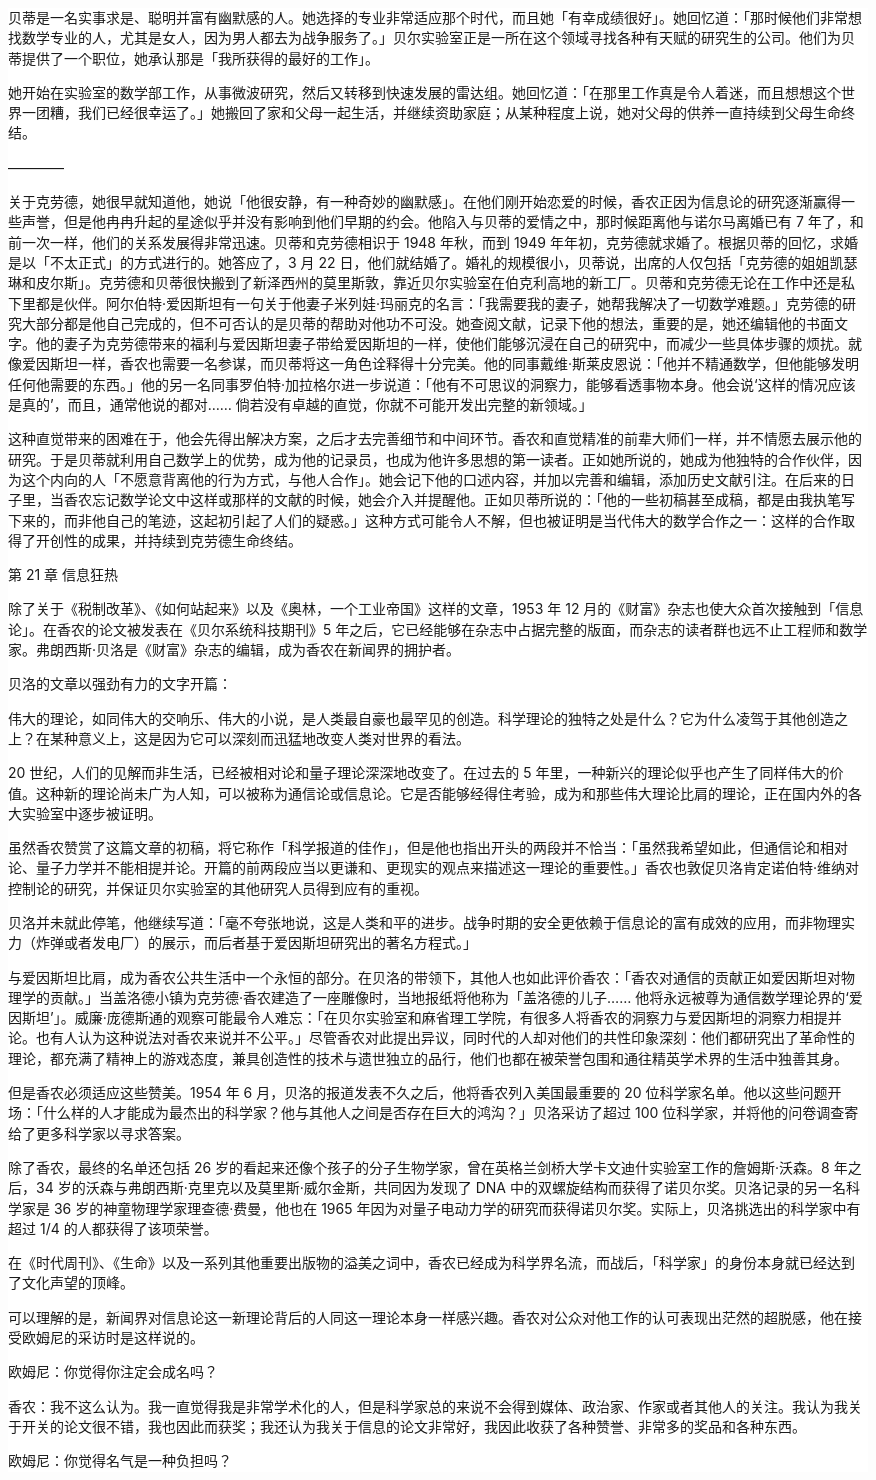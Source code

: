 贝蒂是一名实事求是、聪明并富有幽默感的人。她选择的专业非常适应那个时代，而且她「有幸成绩很好」。她回忆道：「那时候他们非常想找数学专业的人，尤其是女人，因为男人都去为战争服务了。」贝尔实验室正是一所在这个领域寻找各种有天赋的研究生的公司。他们为贝蒂提供了一个职位，她承认那是「我所获得的最好的工作」。

她开始在实验室的数学部工作，从事微波研究，然后又转移到快速发展的雷达组。她回忆道：「在那里工作真是令人着迷，而且想想这个世界一团糟，我们已经很幸运了。」她搬回了家和父母一起生活，并继续资助家庭；从某种程度上说，她对父母的供养一直持续到父母生命终结。

————

关于克劳德，她很早就知道他，她说「他很安静，有一种奇妙的幽默感」。在他们刚开始恋爱的时候，香农正因为信息论的研究逐渐赢得一些声誉，但是他冉冉升起的星途似乎并没有影响到他们早期的约会。他陷入与贝蒂的爱情之中，那时候距离他与诺尔马离婚已有 7 年了，和前一次一样，他们的关系发展得非常迅速。贝蒂和克劳德相识于 1948 年秋，而到 1949 年年初，克劳德就求婚了。根据贝蒂的回忆，求婚是以「不太正式」的方式进行的。她答应了，3 月 22 日，他们就结婚了。婚礼的规模很小，贝蒂说，出席的人仅包括「克劳德的姐姐凯瑟琳和皮尔斯」。克劳德和贝蒂很快搬到了新泽西州的莫里斯敦，靠近贝尔实验室在伯克利高地的新工厂。贝蒂和克劳德无论在工作中还是私下里都是伙伴。阿尔伯特·爱因斯坦有一句关于他妻子米列娃·玛丽克的名言：「我需要我的妻子，她帮我解决了一切数学难题。」克劳德的研究大部分都是他自己完成的，但不可否认的是贝蒂的帮助对他功不可没。她查阅文献，记录下他的想法，重要的是，她还编辑他的书面文字。他的妻子为克劳德带来的福利与爱因斯坦妻子带给爱因斯坦的一样，使他们能够沉浸在自己的研究中，而减少一些具体步骤的烦扰。就像爱因斯坦一样，香农也需要一名参谋，而贝蒂将这一角色诠释得十分完美。他的同事戴维·斯莱皮恩说：「他并不精通数学，但他能够发明任何他需要的东西。」他的另一名同事罗伯特·加拉格尔进一步说道：「他有不可思议的洞察力，能够看透事物本身。他会说‘这样的情况应该是真的’，而且，通常他说的都对…… 倘若没有卓越的直觉，你就不可能开发出完整的新领域。」

这种直觉带来的困难在于，他会先得出解决方案，之后才去完善细节和中间环节。香农和直觉精准的前辈大师们一样，并不情愿去展示他的研究。于是贝蒂就利用自己数学上的优势，成为他的记录员，也成为他许多思想的第一读者。正如她所说的，她成为他独特的合作伙伴，因为这个内向的人「不愿意背离他的行为方式，与他人合作」。她会记下他的口述内容，并加以完善和编辑，添加历史文献引注。在后来的日子里，当香农忘记数学论文中这样或那样的文献的时候，她会介入并提醒他。正如贝蒂所说的：「他的一些初稿甚至成稿，都是由我执笔写下来的，而非他自己的笔迹，这起初引起了人们的疑惑。」这种方式可能令人不解，但也被证明是当代伟大的数学合作之一：这样的合作取得了开创性的成果，并持续到克劳德生命终结。

第 21 章 信息狂热

除了关于《税制改革》、《如何站起来》以及《奥林，一个工业帝国》这样的文章，1953 年 12 月的《财富》杂志也使大众首次接触到「信息论」。在香农的论文被发表在《贝尔系统科技期刊》5 年之后，它已经能够在杂志中占据完整的版面，而杂志的读者群也远不止工程师和数学家。弗朗西斯·贝洛是《财富》杂志的编辑，成为香农在新闻界的拥护者。

贝洛的文章以强劲有力的文字开篇：

伟大的理论，如同伟大的交响乐、伟大的小说，是人类最自豪也最罕见的创造。科学理论的独特之处是什么？它为什么凌驾于其他创造之上？在某种意义上，这是因为它可以深刻而迅猛地改变人类对世界的看法。

20 世纪，人们的见解而非生活，已经被相对论和量子理论深深地改变了。在过去的 5 年里，一种新兴的理论似乎也产生了同样伟大的价值。这种新的理论尚未广为人知，可以被称为通信论或信息论。它是否能够经得住考验，成为和那些伟大理论比肩的理论，正在国内外的各大实验室中逐步被证明。

虽然香农赞赏了这篇文章的初稿，将它称作「科学报道的佳作」，但是他也指出开头的两段并不恰当：「虽然我希望如此，但通信论和相对论、量子力学并不能相提并论。开篇的前两段应当以更谦和、更现实的观点来描述这一理论的重要性。」香农也敦促贝洛肯定诺伯特·维纳对控制论的研究，并保证贝尔实验室的其他研究人员得到应有的重视。

贝洛并未就此停笔，他继续写道：「毫不夸张地说，这是人类和平的进步。战争时期的安全更依赖于信息论的富有成效的应用，而非物理实力（炸弹或者发电厂）的展示，而后者基于爱因斯坦研究出的著名方程式。」

与爱因斯坦比肩，成为香农公共生活中一个永恒的部分。在贝洛的带领下，其他人也如此评价香农：「香农对通信的贡献正如爱因斯坦对物理学的贡献。」当盖洛德小镇为克劳德·香农建造了一座雕像时，当地报纸将他称为「盖洛德的儿子…… 他将永远被尊为通信数学理论界的‘爱因斯坦’」。威廉·庞德斯通的观察可能最令人难忘：「在贝尔实验室和麻省理工学院，有很多人将香农的洞察力与爱因斯坦的洞察力相提并论。也有人认为这种说法对香农来说并不公平。」尽管香农对此提出异议，同时代的人却对他们的共性印象深刻：他们都研究出了革命性的理论，都充满了精神上的游戏态度，兼具创造性的技术与遗世独立的品行，他们也都在被荣誉包围和通往精英学术界的生活中独善其身。

但是香农必须适应这些赞美。1954 年 6 月，贝洛的报道发表不久之后，他将香农列入美国最重要的 20 位科学家名单。他以这些问题开场：「什么样的人才能成为最杰出的科学家？他与其他人之间是否存在巨大的鸿沟？」贝洛采访了超过 100 位科学家，并将他的问卷调查寄给了更多科学家以寻求答案。

除了香农，最终的名单还包括 26 岁的看起来还像个孩子的分子生物学家，曾在英格兰剑桥大学卡文迪什实验室工作的詹姆斯·沃森。8 年之后，34 岁的沃森与弗朗西斯·克里克以及莫里斯·威尔金斯，共同因为发现了 DNA 中的双螺旋结构而获得了诺贝尔奖。贝洛记录的另一名科学家是 36 岁的神童物理学家理查德·费曼，他也在 1965 年因为对量子电动力学的研究而获得诺贝尔奖。实际上，贝洛挑选出的科学家中有超过 1/4 的人都获得了该项荣誉。

在《时代周刊》、《生命》以及一系列其他重要出版物的溢美之词中，香农已经成为科学界名流，而战后，「科学家」的身份本身就已经达到了文化声望的顶峰。

可以理解的是，新闻界对信息论这一新理论背后的人同这一理论本身一样感兴趣。香农对公众对他工作的认可表现出茫然的超脱感，他在接受欧姆尼的采访时是这样说的。

欧姆尼：你觉得你注定会成名吗？

香农：我不这么认为。我一直觉得我是非常学术化的人，但是科学家总的来说不会得到媒体、政治家、作家或者其他人的关注。我认为我关于开关的论文很不错，我也因此而获奖；我还认为我关于信息的论文非常好，我因此收获了各种赞誉、非常多的奖品和各种东西。

欧姆尼：你觉得名气是一种负担吗？
